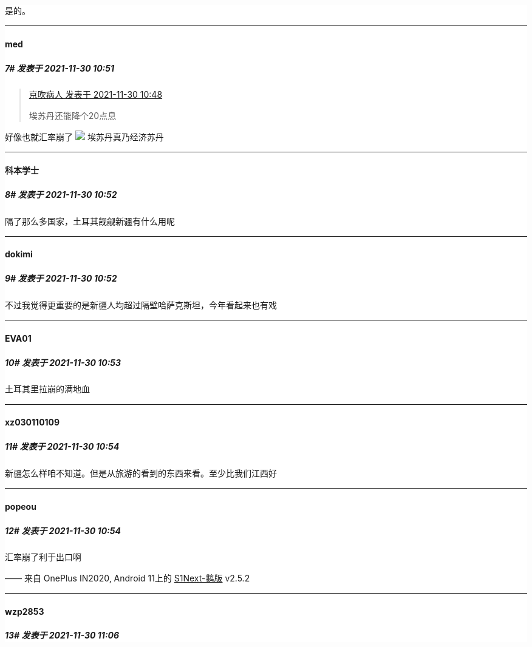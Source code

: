 是的。

*****

####  med  
##### 7#       发表于 2021-11-30 10:51

<blockquote><a href="httphttps://bbs.saraba1st.com/2b/forum.php?mod=redirect&amp;goto=findpost&amp;pid=53754655&amp;ptid=2040091" target="_blank">京吹病人 发表于 2021-11-30 10:48</a>

埃苏丹还能降个20点息</blockquote>
好像也就汇率崩了 <img src="https://static.saraba1st.com/image/smiley/face2017/053.png" referrerpolicy="no-referrer"> 埃苏丹真乃经济苏丹

*****

####  科本学士  
##### 8#       发表于 2021-11-30 10:52

隔了那么多国家，土耳其觊觎新疆有什么用呢

*****

####  dokimi  
##### 9#       发表于 2021-11-30 10:52

不过我觉得更重要的是新疆人均超过隔壁哈萨克斯坦，今年看起来也有戏

*****

####  EVA01  
##### 10#       发表于 2021-11-30 10:53

土耳其里拉崩的满地血

*****

####  xz030110109  
##### 11#       发表于 2021-11-30 10:54

新疆怎么样咱不知道。但是从旅游的看到的东西来看。至少比我们江西好

*****

####  popeou  
##### 12#       发表于 2021-11-30 10:54

汇率崩了利于出口啊

—— 来自 OnePlus IN2020, Android 11上的 [S1Next-鹅版](https://github.com/ykrank/S1-Next/releases) v2.5.2

*****

####  wzp2853  
##### 13#       发表于 2021-11-30 11:06
